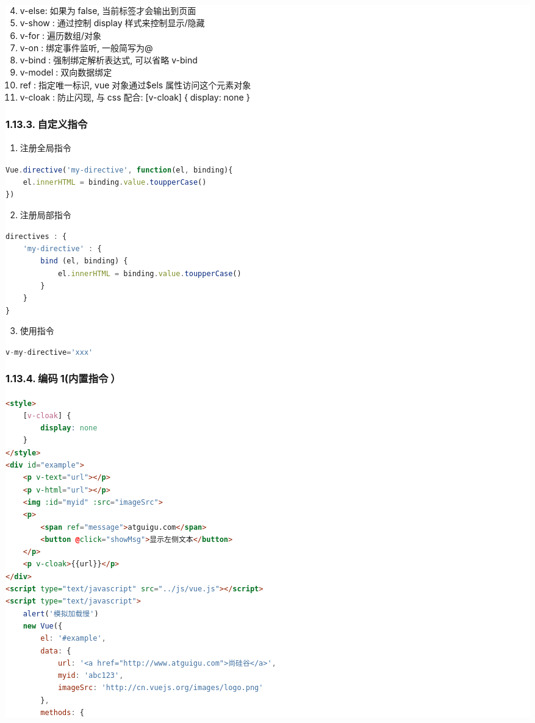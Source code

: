 4) v-else: 如果为 false, 当前标签才会输出到页面
5) v-show : 通过控制 display 样式来控制显示/隐藏
6) v-for : 遍历数组/对象
7) v-on : 绑定事件监听, 一般简写为@
8) v-bind : 强制绑定解析表达式, 可以省略 v-bind
9) v-model : 双向数据绑定
10) ref : 指定唯一标识, vue 对象通过$els 属性访问这个元素对象
11) v-cloak : 防止闪现, 与 css 配合: [v-cloak] { display: none } 

### 1.13.3. 自定义指令
1) 注册全局指令

```js
Vue.directive('my-directive', function(el, binding){
    el.innerHTML = binding.value.toupperCase()
})
```

2) 注册局部指令

```js
directives : {
    'my-directive' : {
        bind (el, binding) {
            el.innerHTML = binding.value.toupperCase()
        }
    }
}
```



3) 使用指令

```js
v-my-directive='xxx'
```



### 1.13.4. 编码 1(内置指令 ）

```html
<style>
    [v-cloak] {
        display: none
    }
</style>
<div id="example">
    <p v-text="url"></p>
    <p v-html="url"></p>
    <img :id="myid" :src="imageSrc">
    <p>
        <span ref="message">atguigu.com</span>
        <button @click="showMsg">显示左侧文本</button>
    </p>
    <p v-cloak>{{url}}</p>
</div>
<script type="text/javascript" src="../js/vue.js"></script>
<script type="text/javascript">
    alert('模拟加载慢')
    new Vue({
        el: '#example',
        data: {
            url: '<a href="http://www.atguigu.com">尚硅谷</a>',
            myid: 'abc123',
            imageSrc: 'http://cn.vuejs.org/images/logo.png'
        },
        methods: {
```